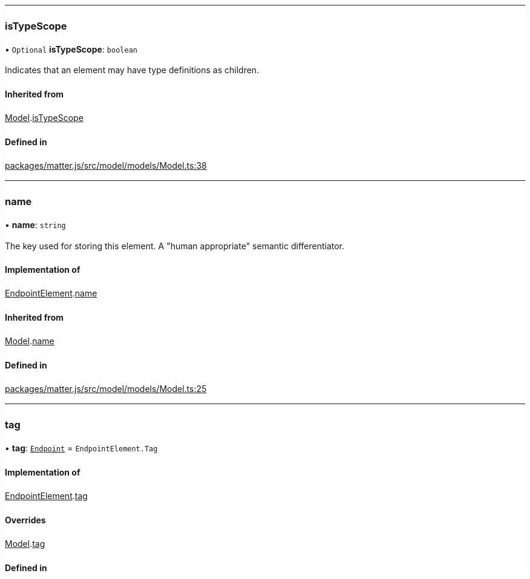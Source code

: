 ___

### isTypeScope

• `Optional` **isTypeScope**: `boolean`

Indicates that an element may have type definitions as children.

#### Inherited from

[Model](model.Model-1.md).[isTypeScope](model.Model-1.md#istypescope)

#### Defined in

[packages/matter.js/src/model/models/Model.ts:38](https://github.com/project-chip/matter.js/blob/0c058ae17fdba4c0b89b8b13c309011d51782299/packages/matter.js/src/model/models/Model.ts#L38)

___

### name

• **name**: `string`

The key used for storing this element.  A "human appropriate" semantic
differentiator.

#### Implementation of

[EndpointElement](../interfaces/model.EndpointElement-1.md).[name](../interfaces/model.EndpointElement-1.md#name)

#### Inherited from

[Model](model.Model-1.md).[name](model.Model-1.md#name)

#### Defined in

[packages/matter.js/src/model/models/Model.ts:25](https://github.com/project-chip/matter.js/blob/0c058ae17fdba4c0b89b8b13c309011d51782299/packages/matter.js/src/model/models/Model.ts#L25)

___

### tag

• **tag**: [`Endpoint`](../enums/model.ElementTag.md#endpoint) = `EndpointElement.Tag`

#### Implementation of

[EndpointElement](../interfaces/model.EndpointElement-1.md).[tag](../interfaces/model.EndpointElement-1.md#tag)

#### Overrides

[Model](model.Model-1.md).[tag](model.Model-1.md#tag)

#### Defined in
